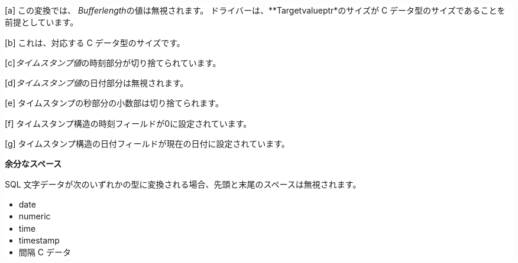  [a] この変換では、 *Bufferlength*の値は無視されます。 ドライバーは、**Targetvalueptr*のサイズが C データ型のサイズであることを前提としています。  
  
 [b] これは、対応する C データ型のサイズです。  
  
 [c]*タイムスタンプ値*の時刻部分が切り捨てられています。  
  
 [d]*タイムスタンプ値*の日付部分は無視されます。  
  
 [e] タイムスタンプの秒部分の小数部は切り捨てられます。  
  
 [f] タイムスタンプ構造の時刻フィールドが0に設定されています。  
  
 [g] タイムスタンプ構造の日付フィールドが現在の日付に設定されています。  

**余分なスペース**

SQL 文字データが次のいずれかの型に変換される場合、先頭と末尾のスペースは無視されます。

- date
- numeric
- time
- timestamp
- 間隔 C データ
